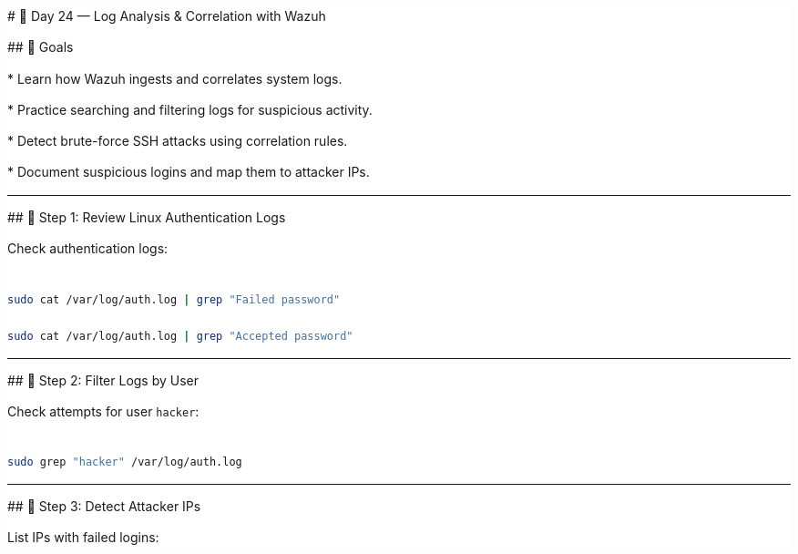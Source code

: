 \# 📅 Day 24 — Log Analysis \& Correlation with Wazuh



\## 🎯 Goals



\* Learn how Wazuh ingests and correlates system logs.

\* Practice searching and filtering logs for suspicious activity.

\* Detect brute-force SSH attacks using correlation rules.

\* Document suspicious logins and map them to attacker IPs.



---



\## 🔹 Step 1: Review Linux Authentication Logs



Check authentication logs:



```bash

sudo cat /var/log/auth.log | grep "Failed password"

sudo cat /var/log/auth.log | grep "Accepted password"

```



---



\## 🔹 Step 2: Filter Logs by User



Check attempts for user `hacker`:



```bash

sudo grep "hacker" /var/log/auth.log

```



---



\## 🔹 Step 3: Detect Attacker IPs



List IPs with failed logins:

